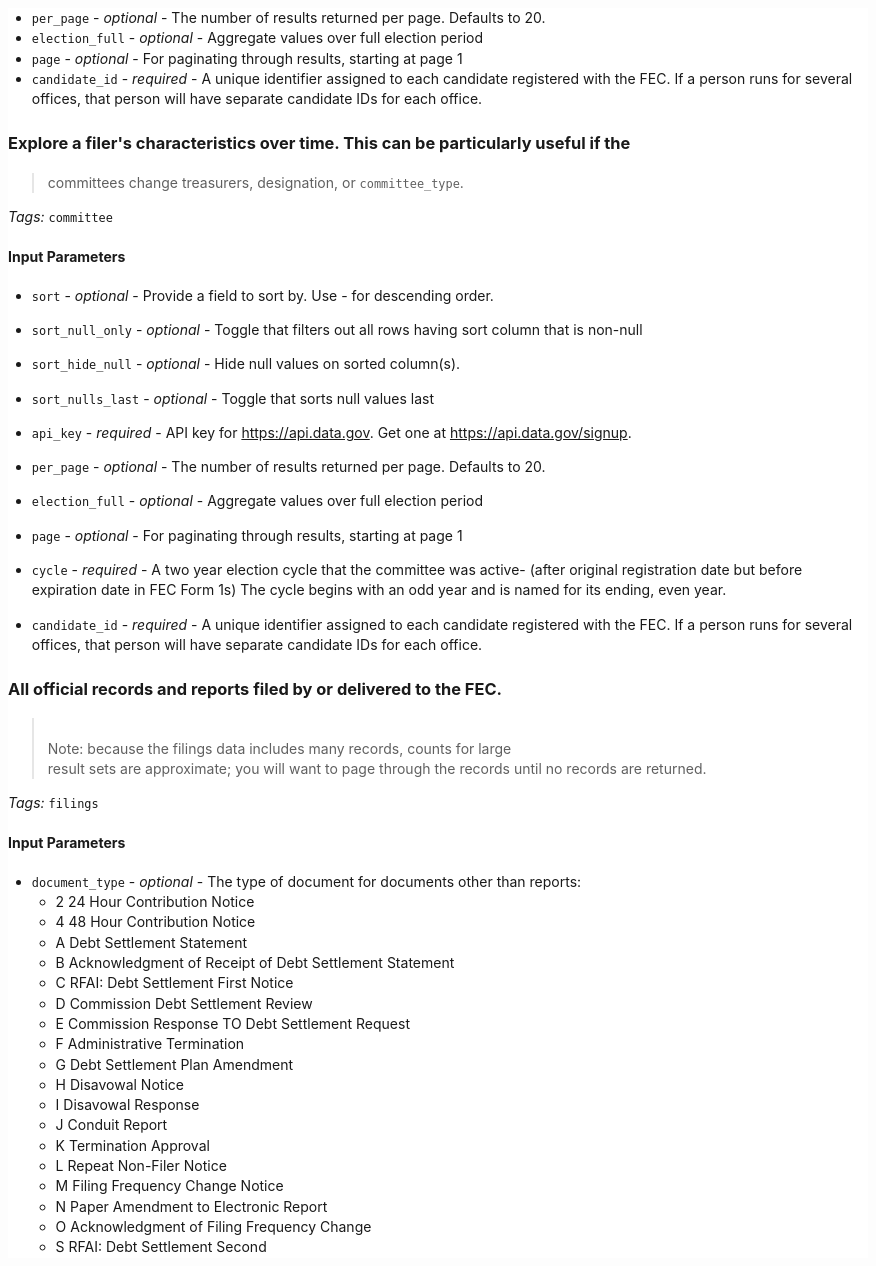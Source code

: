 * `per_page` - _optional_ - The number of results returned per page. Defaults to 20.
* `election_full` - _optional_ - Aggregate values over full election period
* `page` - _optional_ - For paginating through results, starting at page 1
* `candidate_id` - _required_ - 
A unique identifier assigned to each candidate registered with the FEC.
If a person runs for several offices, that person will have separate candidate IDs for each office.


### Explore a filer's characteristics over time. This can be particularly useful if the<br/>
> committees change treasurers, designation, or `committee_type`.

*Tags:* `committee`

#### Input Parameters
* `sort` - _optional_ - Provide a field to sort by. Use - for descending order.
* `sort_null_only` - _optional_ - Toggle that filters out all rows having sort column that is non-null
* `sort_hide_null` - _optional_ - Hide null values on sorted column(s).
* `sort_nulls_last` - _optional_ - Toggle that sorts null values last
* `api_key` - _required_ - 
API key for https://api.data.gov. Get one at https://api.data.gov/signup.

* `per_page` - _optional_ - The number of results returned per page. Defaults to 20.
* `election_full` - _optional_ - Aggregate values over full election period
* `page` - _optional_ - For paginating through results, starting at page 1
* `cycle` - _required_ - 
A two year election cycle that the committee was active- (after original registration
date but before expiration date in FEC Form 1s) The cycle begins with
an odd year and is named for its ending, even year.

* `candidate_id` - _required_ - 
A unique identifier assigned to each candidate registered with the FEC.
If a person runs for several offices, that person will have separate candidate IDs for each office.


### All official records and reports filed by or delivered to the FEC.<br/>
> <br/>
> Note: because the filings data includes many records, counts for large<br/>
> result sets are approximate; you will want to page through the records until no records are returned.

*Tags:* `filings`

#### Input Parameters
* `document_type` - _optional_ - 
The type of document for documents other than reports:
    - 2 24 Hour Contribution Notice
    - 4 48 Hour Contribution Notice
    - A Debt Settlement Statement
    - B Acknowledgment of Receipt of Debt Settlement Statement
    - C RFAI: Debt Settlement First Notice
    - D Commission Debt Settlement Review
    - E Commission Response TO Debt Settlement Request
    - F Administrative Termination
    - G Debt Settlement Plan Amendment
    - H Disavowal Notice
    - I Disavowal Response
    - J Conduit Report
    - K Termination Approval
    - L Repeat Non-Filer Notice
    - M Filing Frequency Change Notice
    - N Paper Amendment to Electronic Report
    - O Acknowledgment of Filing Frequency Change
    - S RFAI: Debt Settlement Second